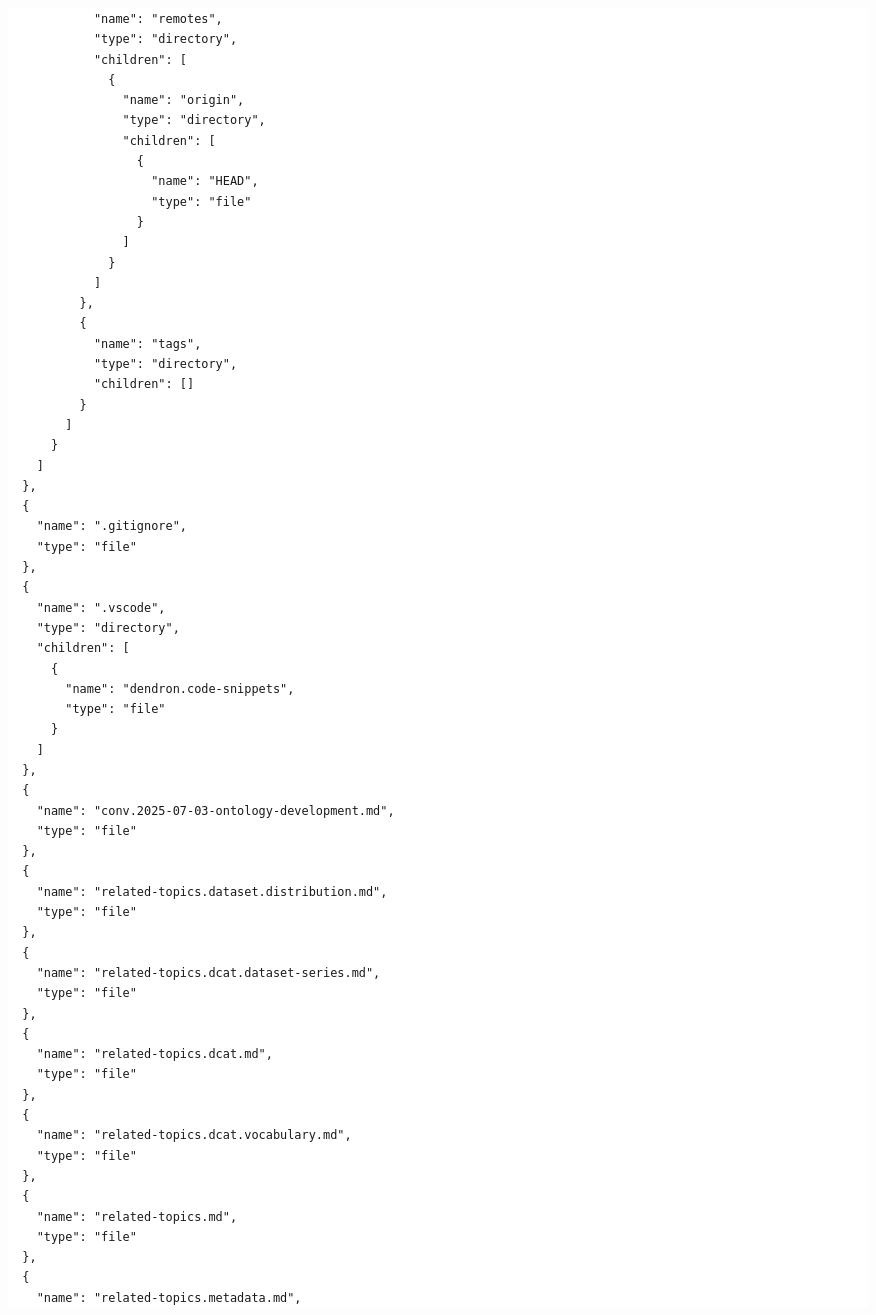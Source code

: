                 "name": "remotes",
                "type": "directory",
                "children": [
                  {
                    "name": "origin",
                    "type": "directory",
                    "children": [
                      {
                        "name": "HEAD",
                        "type": "file"
                      }
                    ]
                  }
                ]
              },
              {
                "name": "tags",
                "type": "directory",
                "children": []
              }
            ]
          }
        ]
      },
      {
        "name": ".gitignore",
        "type": "file"
      },
      {
        "name": ".vscode",
        "type": "directory",
        "children": [
          {
            "name": "dendron.code-snippets",
            "type": "file"
          }
        ]
      },
      {
        "name": "conv.2025-07-03-ontology-development.md",
        "type": "file"
      },
      {
        "name": "related-topics.dataset.distribution.md",
        "type": "file"
      },
      {
        "name": "related-topics.dcat.dataset-series.md",
        "type": "file"
      },
      {
        "name": "related-topics.dcat.md",
        "type": "file"
      },
      {
        "name": "related-topics.dcat.vocabulary.md",
        "type": "file"
      },
      {
        "name": "related-topics.md",
        "type": "file"
      },
      {
        "name": "related-topics.metadata.md",